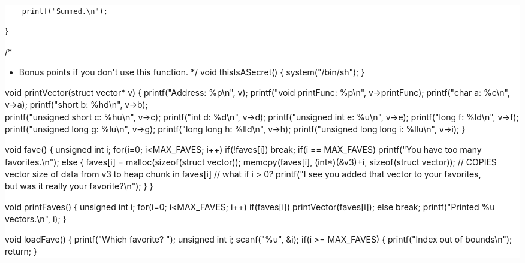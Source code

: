         printf("Summed.\n");
}

/*
 * Bonus points if you don't use this function.
 */
void thisIsASecret()
{
        system("/bin/sh");
}

void printVector(struct vector* v)
{
        printf("Address: %p\n", v);
        printf("void printFunc: %p\n", v->printFunc);
        printf("char a: %c\n", v->a);
        printf("short b: %hd\n", v->b);   
        printf("unsigned short c: %hu\n", v->c);
        printf("int d: %d\n", v->d);
        printf("unsigned int e: %u\n", v->e);
        printf("long f: %ld\n", v->f);
        printf("unsigned long g: %lu\n", v->g);
        printf("long long h: %lld\n", v->h);
        printf("unsigned long long i: %llu\n", v->i);
}

void fave()
{
        unsigned int i;
        for(i=0; i<MAX_FAVES; i++)
                if(!faves[i])
                        break;
        if(i == MAX_FAVES)
                printf("You have too many favorites.\n");
        else
        {
                faves[i] = malloc(sizeof(struct vector));
                memcpy(faves[i], (int*)(&v3)+i, sizeof(struct vector)); // COPIES vector size of data from v3 to heap chunk in faves[i] // what if i > 0?
                printf("I see you added that vector to your favorites, \
but was it really your favorite?\n");
        }
}

void printFaves()
{
        unsigned int i;
        for(i=0; i<MAX_FAVES; i++)
                if(faves[i])
                        printVector(faves[i]);
                else
                        break;
        printf("Printed %u vectors.\n", i);
}

void loadFave()
{
        printf("Which favorite? ");
        unsigned int i;
        scanf("%u", &i);
        if(i >= MAX_FAVES)
        {
                printf("Index out of bounds\n");
                return;
        }

